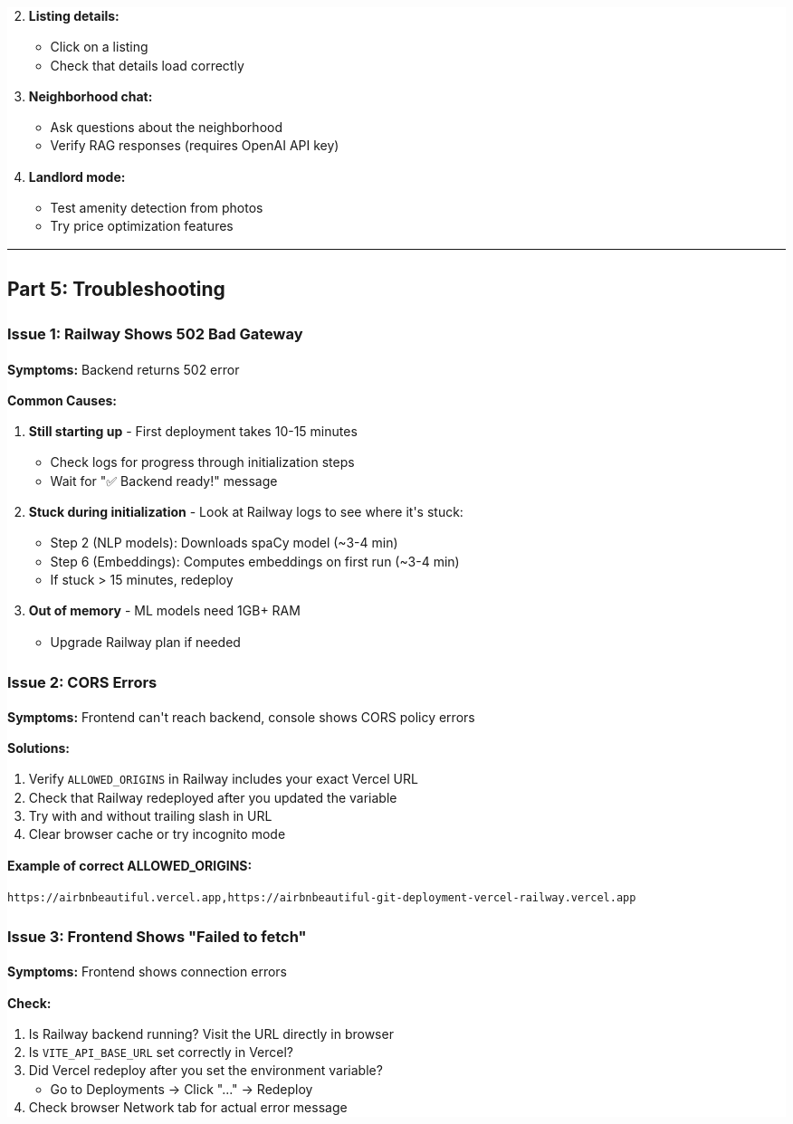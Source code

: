 2. **Listing details:**
   - Click on a listing
   - Check that details load correctly

3. **Neighborhood chat:**
   - Ask questions about the neighborhood
   - Verify RAG responses (requires OpenAI API key)

4. **Landlord mode:**
   - Test amenity detection from photos
   - Try price optimization features

---

## Part 5: Troubleshooting

### Issue 1: Railway Shows 502 Bad Gateway

**Symptoms:** Backend returns 502 error

**Common Causes:**
1. **Still starting up** - First deployment takes 10-15 minutes
   - Check logs for progress through initialization steps
   - Wait for "✅ Backend ready!" message

2. **Stuck during initialization** - Look at Railway logs to see where it's stuck:
   - Step 2 (NLP models): Downloads spaCy model (~3-4 min)
   - Step 6 (Embeddings): Computes embeddings on first run (~3-4 min)
   - If stuck > 15 minutes, redeploy

3. **Out of memory** - ML models need 1GB+ RAM
   - Upgrade Railway plan if needed

### Issue 2: CORS Errors

**Symptoms:** Frontend can't reach backend, console shows CORS policy errors

**Solutions:**
1. Verify `ALLOWED_ORIGINS` in Railway includes your exact Vercel URL
2. Check that Railway redeployed after you updated the variable
3. Try with and without trailing slash in URL
4. Clear browser cache or try incognito mode

**Example of correct ALLOWED_ORIGINS:**
```
https://airbnbeautiful.vercel.app,https://airbnbeautiful-git-deployment-vercel-railway.vercel.app
```

### Issue 3: Frontend Shows "Failed to fetch"

**Symptoms:** Frontend shows connection errors

**Check:**
1. Is Railway backend running? Visit the URL directly in browser
2. Is `VITE_API_BASE_URL` set correctly in Vercel?
3. Did Vercel redeploy after you set the environment variable?
   - Go to Deployments → Click "..." → Redeploy
4. Check browser Network tab for actual error message
